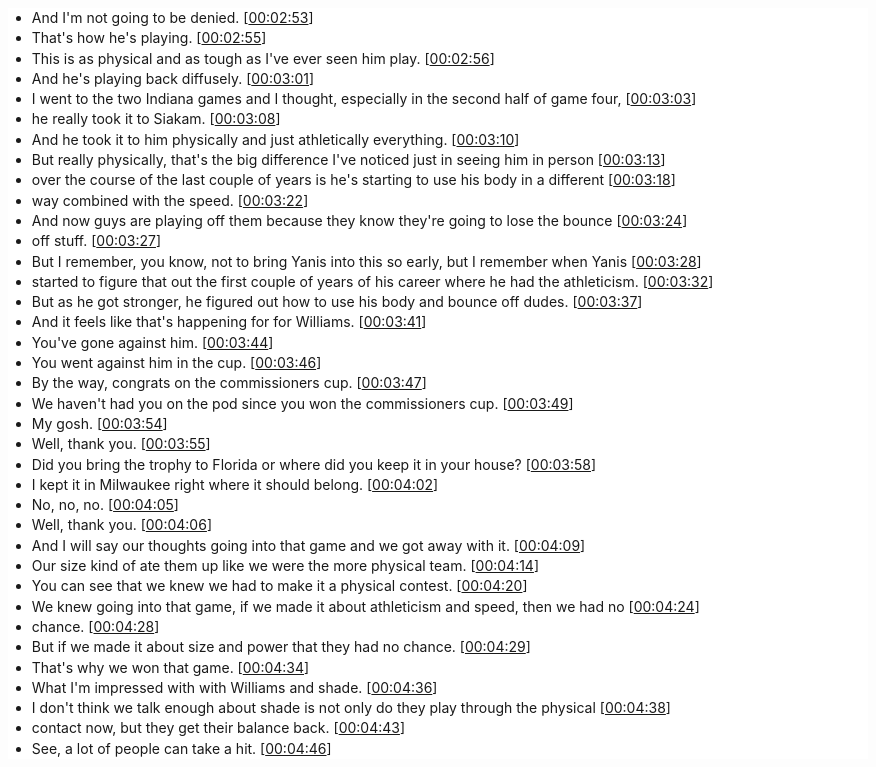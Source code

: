 *  And I'm not going to be denied. [[00:02:53](https://www.youtube.com/watch?v=F3GQOnVk-5k&t=173.72s)]
*  That's how he's playing. [[00:02:55](https://www.youtube.com/watch?v=F3GQOnVk-5k&t=175.64s)]
*  This is as physical and as tough as I've ever seen him play. [[00:02:56](https://www.youtube.com/watch?v=F3GQOnVk-5k&t=176.64s)]
*  And he's playing back diffusely. [[00:03:01](https://www.youtube.com/watch?v=F3GQOnVk-5k&t=181.16s)]
*  I went to the two Indiana games and I thought, especially in the second half of game four, [[00:03:03](https://www.youtube.com/watch?v=F3GQOnVk-5k&t=183.0s)]
*  he really took it to Siakam. [[00:03:08](https://www.youtube.com/watch?v=F3GQOnVk-5k&t=188.16s)]
*  And he took it to him physically and just athletically everything. [[00:03:10](https://www.youtube.com/watch?v=F3GQOnVk-5k&t=190.72s)]
*  But really physically, that's the big difference I've noticed just in seeing him in person [[00:03:13](https://www.youtube.com/watch?v=F3GQOnVk-5k&t=193.6s)]
*  over the course of the last couple of years is he's starting to use his body in a different [[00:03:18](https://www.youtube.com/watch?v=F3GQOnVk-5k&t=198.56s)]
*  way combined with the speed. [[00:03:22](https://www.youtube.com/watch?v=F3GQOnVk-5k&t=202.28s)]
*  And now guys are playing off them because they know they're going to lose the bounce [[00:03:24](https://www.youtube.com/watch?v=F3GQOnVk-5k&t=204.2s)]
*  off stuff. [[00:03:27](https://www.youtube.com/watch?v=F3GQOnVk-5k&t=207.72s)]
*  But I remember, you know, not to bring Yanis into this so early, but I remember when Yanis [[00:03:28](https://www.youtube.com/watch?v=F3GQOnVk-5k&t=208.72s)]
*  started to figure that out the first couple of years of his career where he had the athleticism. [[00:03:32](https://www.youtube.com/watch?v=F3GQOnVk-5k&t=212.8s)]
*  But as he got stronger, he figured out how to use his body and bounce off dudes. [[00:03:37](https://www.youtube.com/watch?v=F3GQOnVk-5k&t=217.35999999999999s)]
*  And it feels like that's happening for for Williams. [[00:03:41](https://www.youtube.com/watch?v=F3GQOnVk-5k&t=221.56s)]
*  You've gone against him. [[00:03:44](https://www.youtube.com/watch?v=F3GQOnVk-5k&t=224.88s)]
*  You went against him in the cup. [[00:03:46](https://www.youtube.com/watch?v=F3GQOnVk-5k&t=226.0s)]
*  By the way, congrats on the commissioners cup. [[00:03:47](https://www.youtube.com/watch?v=F3GQOnVk-5k&t=227.0s)]
*  We haven't had you on the pod since you won the commissioners cup. [[00:03:49](https://www.youtube.com/watch?v=F3GQOnVk-5k&t=229.0s)]
*  My gosh. [[00:03:54](https://www.youtube.com/watch?v=F3GQOnVk-5k&t=234.56s)]
*  Well, thank you. [[00:03:55](https://www.youtube.com/watch?v=F3GQOnVk-5k&t=235.56s)]
*  Did you bring the trophy to Florida or where did you keep it in your house? [[00:03:58](https://www.youtube.com/watch?v=F3GQOnVk-5k&t=238.56s)]
*  I kept it in Milwaukee right where it should belong. [[00:04:02](https://www.youtube.com/watch?v=F3GQOnVk-5k&t=242.56s)]
*  No, no, no. [[00:04:05](https://www.youtube.com/watch?v=F3GQOnVk-5k&t=245.8s)]
*  Well, thank you. [[00:04:06](https://www.youtube.com/watch?v=F3GQOnVk-5k&t=246.8s)]
*  And I will say our thoughts going into that game and we got away with it. [[00:04:09](https://www.youtube.com/watch?v=F3GQOnVk-5k&t=249.92000000000002s)]
*  Our size kind of ate them up like we were the more physical team. [[00:04:14](https://www.youtube.com/watch?v=F3GQOnVk-5k&t=254.72s)]
*  You can see that we knew we had to make it a physical contest. [[00:04:20](https://www.youtube.com/watch?v=F3GQOnVk-5k&t=260.32s)]
*  We knew going into that game, if we made it about athleticism and speed, then we had no [[00:04:24](https://www.youtube.com/watch?v=F3GQOnVk-5k&t=264.56s)]
*  chance. [[00:04:28](https://www.youtube.com/watch?v=F3GQOnVk-5k&t=268.92s)]
*  But if we made it about size and power that they had no chance. [[00:04:29](https://www.youtube.com/watch?v=F3GQOnVk-5k&t=269.96000000000004s)]
*  That's why we won that game. [[00:04:34](https://www.youtube.com/watch?v=F3GQOnVk-5k&t=274.12s)]
*  What I'm impressed with with Williams and shade. [[00:04:36](https://www.youtube.com/watch?v=F3GQOnVk-5k&t=276.36s)]
*  I don't think we talk enough about shade is not only do they play through the physical [[00:04:38](https://www.youtube.com/watch?v=F3GQOnVk-5k&t=278.68s)]
*  contact now, but they get their balance back. [[00:04:43](https://www.youtube.com/watch?v=F3GQOnVk-5k&t=283.52000000000004s)]
*  See, a lot of people can take a hit. [[00:04:46](https://www.youtube.com/watch?v=F3GQOnVk-5k&t=286.56s)]